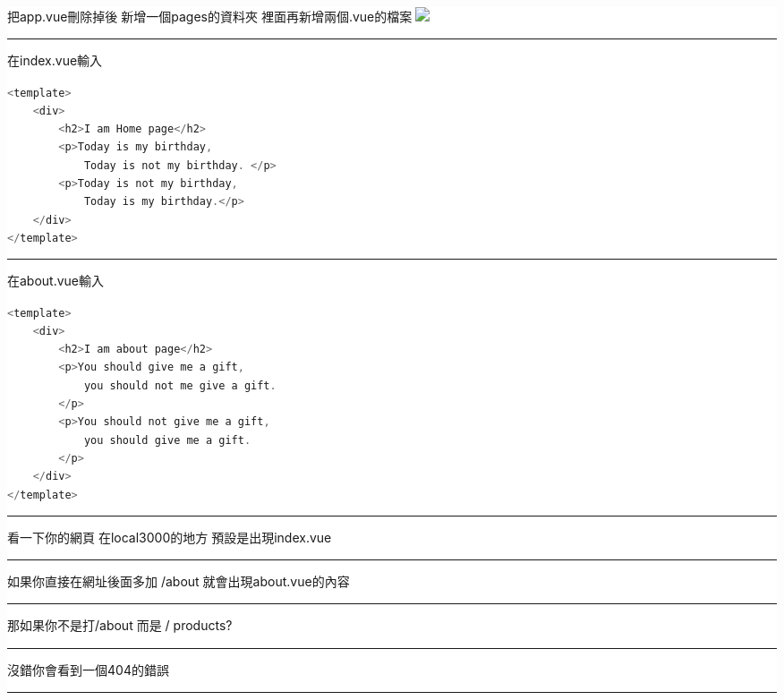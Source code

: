 
把app.vue刪除掉後 新增一個pages的資料夾
裡面再新增兩個.vue的檔案
![](https://i.imgur.com/Y7scmuF.png)

----

在index.vue輸入
```ts showLineNumbers
<template>
    <div>
        <h2>I am Home page</h2>
        <p>Today is my birthday,
            Today is not my birthday. </p>
        <p>Today is not my birthday,
            Today is my birthday.</p>    
    </div>
</template>
```

----

在about.vue輸入
```ts showLineNumbers
<template>
    <div>
        <h2>I am about page</h2>
        <p>You should give me a gift,
            you should not me give a gift. 
        </p>
        <p>You should not give me a gift,
            you should give me a gift.
        </p>    
    </div>
</template>
```

----

看一下你的網頁 在local3000的地方 預設是出現index.vue

----

如果你直接在網址後面多加 /about
就會出現about.vue的內容

----

那如果你不是打/about
而是 / products?

----

沒錯你會看到一個404的錯誤

---
